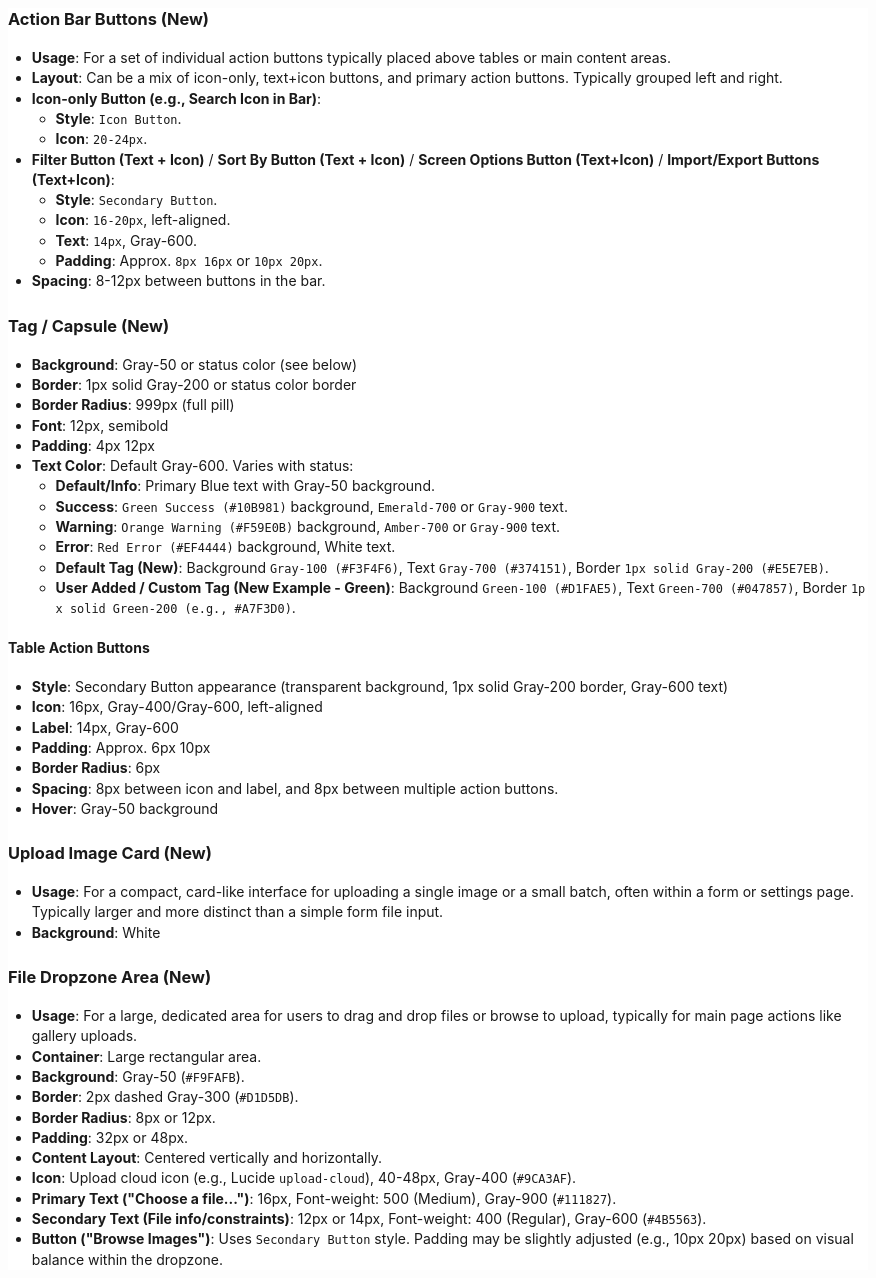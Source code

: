 ### Action Bar Buttons (New)
- **Usage**: For a set of individual action buttons typically placed above tables or main content areas.
- **Layout**: Can be a mix of icon-only, text+icon buttons, and primary action buttons. Typically grouped left and right.
- **Icon-only Button (e.g., Search Icon in Bar)**:
  - **Style**: `Icon Button`.
  - **Icon**: `20-24px`.
- **Filter Button (Text + Icon)** / **Sort By Button (Text + Icon)** / **Screen Options Button (Text+Icon)** / **Import/Export Buttons (Text+Icon)**:
  - **Style**: `Secondary Button`.
  - **Icon**: `16-20px`, left-aligned.
  - **Text**: `14px`, Gray-600.
  - **Padding**: Approx. `8px 16px` or `10px 20px`.
- **Spacing**: 8-12px between buttons in the bar.

### Tag / Capsule (New)
- **Background**: Gray-50 or status color (see below)
- **Border**: 1px solid Gray-200 or status color border
- **Border Radius**: 999px (full pill)
- **Font**: 12px, semibold
- **Padding**: 4px 12px
- **Text Color**: Default Gray-600. Varies with status:
  - **Default/Info**: Primary Blue text with Gray-50 background.
  - **Success**: `Green Success (#10B981)` background, `Emerald-700` or `Gray-900` text.
  - **Warning**: `Orange Warning (#F59E0B)` background, `Amber-700` or `Gray-900` text.
  - **Error**: `Red Error (#EF4444)` background, White text.
  - **Default Tag (New)**: Background `Gray-100 (#F3F4F6)`, Text `Gray-700 (#374151)`, Border `1px solid Gray-200 (#E5E7EB)`.
  - **User Added / Custom Tag (New Example - Green)**: Background `Green-100 (#D1FAE5)`, Text `Green-700 (#047857)`, Border `1px solid Green-200 (e.g., #A7F3D0)`.

#### Table Action Buttons
- **Style**: Secondary Button appearance (transparent background, 1px solid Gray-200 border, Gray-600 text)
- **Icon**: 16px, Gray-400/Gray-600, left-aligned
- **Label**: 14px, Gray-600
- **Padding**: Approx. 6px 10px
- **Border Radius**: 6px
- **Spacing**: 8px between icon and label, and 8px between multiple action buttons.
- **Hover**: Gray-50 background

### Upload Image Card (New)
- **Usage**: For a compact, card-like interface for uploading a single image or a small batch, often within a form or settings page. Typically larger and more distinct than a simple form file input.
- **Background**: White

### File Dropzone Area (New)
- **Usage**: For a large, dedicated area for users to drag and drop files or browse to upload, typically for main page actions like gallery uploads.
- **Container**: Large rectangular area.
- **Background**: Gray-50 (`#F9FAFB`).
- **Border**: 2px dashed Gray-300 (`#D1D5DB`).
- **Border Radius**: 8px or 12px.
- **Padding**: 32px or 48px.
- **Content Layout**: Centered vertically and horizontally.
- **Icon**: Upload cloud icon (e.g., Lucide `upload-cloud`), 40-48px, Gray-400 (`#9CA3AF`).
- **Primary Text ("Choose a file...")**: 16px, Font-weight: 500 (Medium), Gray-900 (`#111827`).
- **Secondary Text (File info/constraints)**: 12px or 14px, Font-weight: 400 (Regular), Gray-600 (`#4B5563`).
- **Button ("Browse Images")**: Uses `Secondary Button` style. Padding may be slightly adjusted (e.g., 10px 20px) based on visual balance within the dropzone.
